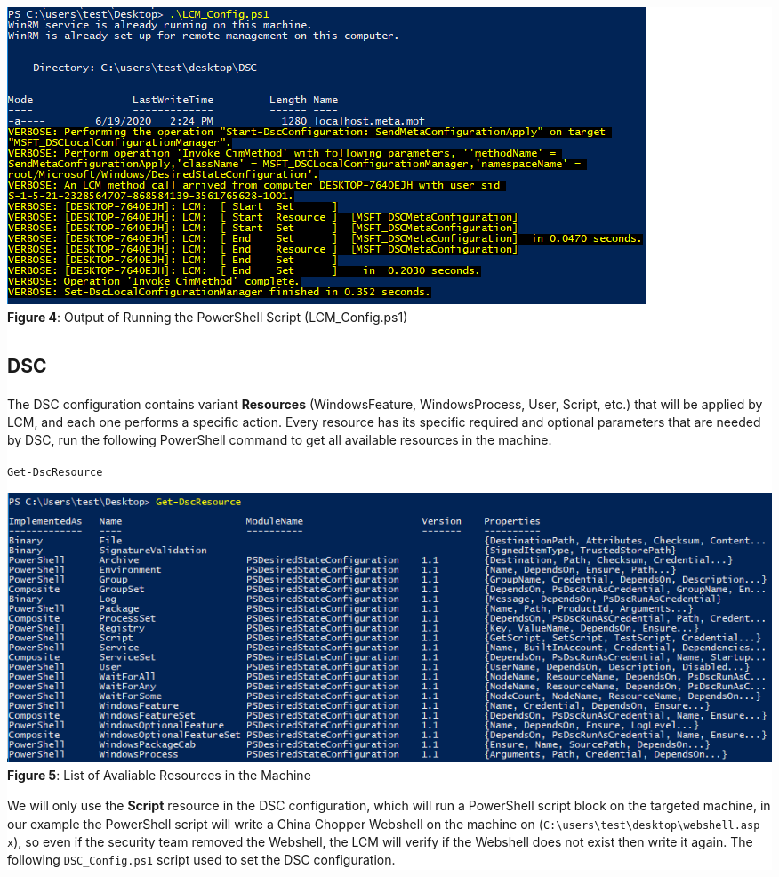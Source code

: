 
![Result_of_LCM_Config](https://github.com/salehmuhaysin/Desired_State_Configuration/blob/master/images/Result_of_LCM_Config.ps1.png?raw=true)\
**Figure 4**: Output of Running the PowerShell Script (LCM_Config.ps1) 


## DSC

The DSC configuration contains variant **Resources** (WindowsFeature, WindowsProcess, User, Script, etc.) that will be applied by LCM, and each one performs a specific action. Every resource has its specific required and optional parameters that are needed by DSC, run the following PowerShell command to get all available resources in the machine.

```Powershell
Get-DscResource
```
![output_of_Get_DSCResource](https://github.com/salehmuhaysin/Desired_State_Configuration/blob/master/images/output_of_Get_DSCResource.png?raw=true)\
**Figure 5**: List of Avaliable Resources in the Machine

We will only use the **Script** resource in the DSC configuration, which will run a PowerShell script block on the targeted machine, in our example the PowerShell script will write a China Chopper Webshell on the machine on (```C:\users\test\desktop\webshell.aspx```), so even if the security team removed the Webshell, the LCM will verify if the Webshell does not exist then write it again. 
The following ```DSC_Config.ps1``` script used to set the DSC configuration.
